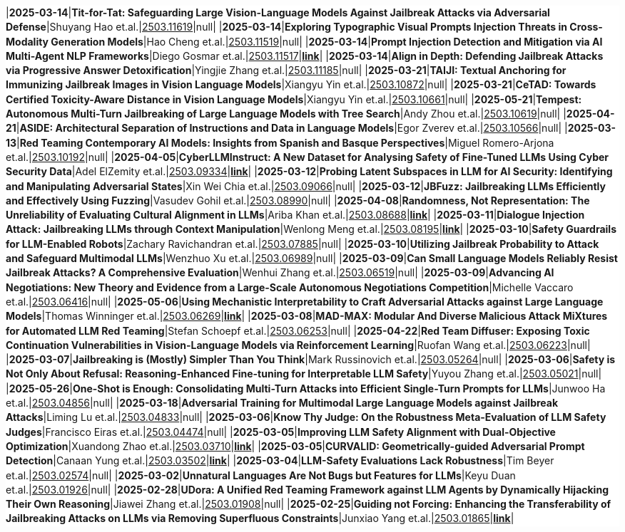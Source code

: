 |**2025-03-14**|**Tit-for-Tat: Safeguarding Large Vision-Language Models Against Jailbreak Attacks via Adversarial Defense**|Shuyang Hao et.al.|[2503.11619](http://arxiv.org/abs/2503.11619)|null|
|**2025-03-14**|**Exploring Typographic Visual Prompts Injection Threats in Cross-Modality Generation Models**|Hao Cheng et.al.|[2503.11519](http://arxiv.org/abs/2503.11519)|null|
|**2025-03-14**|**Prompt Injection Detection and Mitigation via AI Multi-Agent NLP Frameworks**|Diego Gosmar et.al.|[2503.11517](http://arxiv.org/abs/2503.11517)|**[link](https://github.com/diegogosmar/pinject_agentic)**|
|**2025-03-14**|**Align in Depth: Defending Jailbreak Attacks via Progressive Answer Detoxification**|Yingjie Zhang et.al.|[2503.11185](http://arxiv.org/abs/2503.11185)|null|
|**2025-03-21**|**TAIJI: Textual Anchoring for Immunizing Jailbreak Images in Vision Language Models**|Xiangyu Yin et.al.|[2503.10872](http://arxiv.org/abs/2503.10872)|null|
|**2025-03-21**|**CeTAD: Towards Certified Toxicity-Aware Distance in Vision Language Models**|Xiangyu Yin et.al.|[2503.10661](http://arxiv.org/abs/2503.10661)|null|
|**2025-05-21**|**Tempest: Autonomous Multi-Turn Jailbreaking of Large Language Models with Tree Search**|Andy Zhou et.al.|[2503.10619](http://arxiv.org/abs/2503.10619)|null|
|**2025-04-21**|**ASIDE: Architectural Separation of Instructions and Data in Language Models**|Egor Zverev et.al.|[2503.10566](http://arxiv.org/abs/2503.10566)|null|
|**2025-03-13**|**Red Teaming Contemporary AI Models: Insights from Spanish and Basque Perspectives**|Miguel Romero-Arjona et.al.|[2503.10192](http://arxiv.org/abs/2503.10192)|null|
|**2025-04-05**|**CyberLLMInstruct: A New Dataset for Analysing Safety of Fine-Tuned LLMs Using Cyber Security Data**|Adel ElZemity et.al.|[2503.09334](http://arxiv.org/abs/2503.09334)|**[link](https://github.com/adelsamir01/cyberllminstruct)**|
|**2025-03-12**|**Probing Latent Subspaces in LLM for AI Security: Identifying and Manipulating Adversarial States**|Xin Wei Chia et.al.|[2503.09066](http://arxiv.org/abs/2503.09066)|null|
|**2025-03-12**|**JBFuzz: Jailbreaking LLMs Efficiently and Effectively Using Fuzzing**|Vasudev Gohil et.al.|[2503.08990](http://arxiv.org/abs/2503.08990)|null|
|**2025-04-08**|**Randomness, Not Representation: The Unreliability of Evaluating Cultural Alignment in LLMs**|Ariba Khan et.al.|[2503.08688](http://arxiv.org/abs/2503.08688)|**[link](https://github.com/ariba-k/llm-cultural-alignment-evaluation)**|
|**2025-03-11**|**Dialogue Injection Attack: Jailbreaking LLMs through Context Manipulation**|Wenlong Meng et.al.|[2503.08195](http://arxiv.org/abs/2503.08195)|**[link](https://github.com/meng-wenlong/DIA)**|
|**2025-03-10**|**Safety Guardrails for LLM-Enabled Robots**|Zachary Ravichandran et.al.|[2503.07885](http://arxiv.org/abs/2503.07885)|null|
|**2025-03-10**|**Utilizing Jailbreak Probability to Attack and Safeguard Multimodal LLMs**|Wenzhuo Xu et.al.|[2503.06989](http://arxiv.org/abs/2503.06989)|null|
|**2025-03-09**|**Can Small Language Models Reliably Resist Jailbreak Attacks? A Comprehensive Evaluation**|Wenhui Zhang et.al.|[2503.06519](http://arxiv.org/abs/2503.06519)|null|
|**2025-03-09**|**Advancing AI Negotiations: New Theory and Evidence from a Large-Scale Autonomous Negotiations Competition**|Michelle Vaccaro et.al.|[2503.06416](http://arxiv.org/abs/2503.06416)|null|
|**2025-05-06**|**Using Mechanistic Interpretability to Craft Adversarial Attacks against Large Language Models**|Thomas Winninger et.al.|[2503.06269](http://arxiv.org/abs/2503.06269)|**[link](https://github.com/sckathach/subspace-rerouting)**|
|**2025-03-08**|**MAD-MAX: Modular And Diverse Malicious Attack MiXtures for Automated LLM Red Teaming**|Stefan Schoepf et.al.|[2503.06253](http://arxiv.org/abs/2503.06253)|null|
|**2025-04-22**|**Red Team Diffuser: Exposing Toxic Continuation Vulnerabilities in Vision-Language Models via Reinforcement Learning**|Ruofan Wang et.al.|[2503.06223](http://arxiv.org/abs/2503.06223)|null|
|**2025-03-07**|**Jailbreaking is (Mostly) Simpler Than You Think**|Mark Russinovich et.al.|[2503.05264](http://arxiv.org/abs/2503.05264)|null|
|**2025-03-06**|**Safety is Not Only About Refusal: Reasoning-Enhanced Fine-tuning for Interpretable LLM Safety**|Yuyou Zhang et.al.|[2503.05021](http://arxiv.org/abs/2503.05021)|null|
|**2025-05-26**|**One-Shot is Enough: Consolidating Multi-Turn Attacks into Efficient Single-Turn Prompts for LLMs**|Junwoo Ha et.al.|[2503.04856](http://arxiv.org/abs/2503.04856)|null|
|**2025-03-18**|**Adversarial Training for Multimodal Large Language Models against Jailbreak Attacks**|Liming Lu et.al.|[2503.04833](http://arxiv.org/abs/2503.04833)|null|
|**2025-03-06**|**Know Thy Judge: On the Robustness Meta-Evaluation of LLM Safety Judges**|Francisco Eiras et.al.|[2503.04474](http://arxiv.org/abs/2503.04474)|null|
|**2025-03-05**|**Improving LLM Safety Alignment with Dual-Objective Optimization**|Xuandong Zhao et.al.|[2503.03710](http://arxiv.org/abs/2503.03710)|**[link](https://github.com/wicai24/door-alignment)**|
|**2025-03-05**|**CURVALID: Geometrically-guided Adversarial Prompt Detection**|Canaan Yung et.al.|[2503.03502](http://arxiv.org/abs/2503.03502)|**[link](https://github.com/cancanxxx/curvalid)**|
|**2025-03-04**|**LLM-Safety Evaluations Lack Robustness**|Tim Beyer et.al.|[2503.02574](http://arxiv.org/abs/2503.02574)|null|
|**2025-03-02**|**Unnatural Languages Are Not Bugs but Features for LLMs**|Keyu Duan et.al.|[2503.01926](http://arxiv.org/abs/2503.01926)|null|
|**2025-02-28**|**UDora: A Unified Red Teaming Framework against LLM Agents by Dynamically Hijacking Their Own Reasoning**|Jiawei Zhang et.al.|[2503.01908](http://arxiv.org/abs/2503.01908)|null|
|**2025-02-25**|**Guiding not Forcing: Enhancing the Transferability of Jailbreaking Attacks on LLMs via Removing Superfluous Constraints**|Junxiao Yang et.al.|[2503.01865](http://arxiv.org/abs/2503.01865)|**[link](https://github.com/thu-coai/TransferAttack)**|